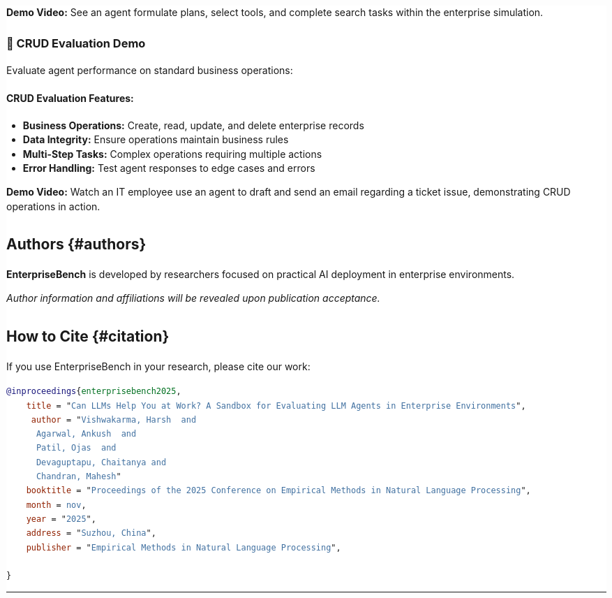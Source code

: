  <div class="video-container">
    <iframe width="560" height="315" src="https://www.youtube.com/embed/abiH1fzN3CE" 
            title="Simulating the Enterprise: LLM Agents at Work" frameborder="0" 
            allow="accelerometer; autoplay; clipboard-write; encrypted-media; gyroscope; picture-in-picture" 
            allowfullscreen></iframe>
  </div>
  <p><strong>Demo Video:</strong> See an agent formulate plans, select tools, and complete search tasks within the enterprise simulation.</p>
</div>

### 📝 CRUD Evaluation Demo

Evaluate agent performance on standard business operations:

<div class="card">
  <h4>CRUD Evaluation Features:</h4>
  <ul>
    <li><strong>Business Operations:</strong> Create, read, update, and delete enterprise records</li>
    <li><strong>Data Integrity:</strong> Ensure operations maintain business rules</li>
    <li><strong>Multi-Step Tasks:</strong> Complex operations requiring multiple actions</li>
    <li><strong>Error Handling:</strong> Test agent responses to edge cases and errors</li>
  </ul>
  
  <div class="video-container">
    <iframe width="560" height="315" src="https://www.youtube.com/embed/TmHOhBErRCE" 
            title="Simulating the Enterprise: LLM Agents Sending a Mail" frameborder="0" 
            allow="accelerometer; autoplay; clipboard-write; encrypted-media; gyroscope; picture-in-picture" 
            allowfullscreen></iframe>
  </div>
  <p><strong>Demo Video:</strong> Watch an IT employee use an agent to draft and send an email regarding a ticket issue, demonstrating CRUD operations in action.</p>
</div>


## Authors {#authors}

**EnterpriseBench** is developed by researchers focused on practical AI deployment in enterprise environments.

*Author information and affiliations will be revealed upon publication acceptance.*

## How to Cite {#citation}

If you use EnterpriseBench in your research, please cite our work:

```bibtex
@inproceedings{enterprisebench2025,
    title = "Can LLMs Help You at Work? A Sandbox for Evaluating LLM Agents in Enterprise Environments",
     author = "Vishwakarma, Harsh  and
      Agarwal, Ankush  and
      Patil, Ojas  and
      Devaguptapu, Chaitanya and
      Chandran, Mahesh"
    booktitle = "Proceedings of the 2025 Conference on Empirical Methods in Natural Language Processing",
    month = nov,
    year = "2025",
    address = "Suzhou, China",
    publisher = "Empirical Methods in Natural Language Processing",
   
}
```

---